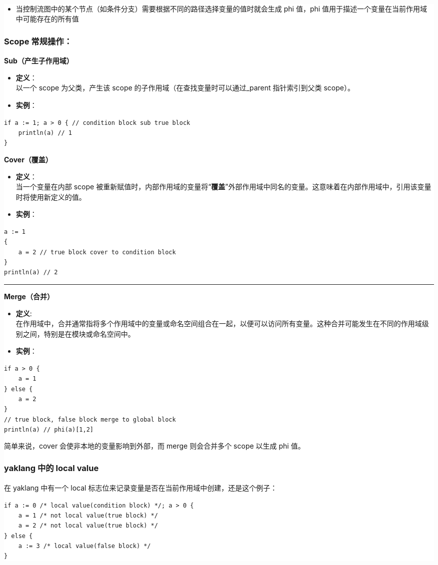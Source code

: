 - 当控制流图中的某个节点（如条件分支）需要根据不同的路径选择变量的值时就会生成 phi 值，phi 值用于描述一个变量在当前作用域中可能存在的所有值  
  
### Scope 常规操作： 
  
**Sub（产生子****作用域****）**  
- **定义**：  
以一个 scope 为父类，产生该 scope 的子作用域（在查找变量时可以通过_parent 指针索引到父类 scope）。  
  
- **实例**：  
```
if a := 1; a > 0 { // condition block sub true block
    println(a) // 1
}
```  
  
**Cover（覆盖）**  
- **定义**：  
当一个变量在内部 scope 被重新赋值时，内部作用域的变量将“**覆盖**”外部作用域中同名的变量。这意味着在内部作用域中，引用该变量时将使用新定义的值。  
  
- **实例**：  
  
```
a := 1
{
    a = 2 // true block cover to condition block
}
println(a) // 2
```  
  
****  
**Merge（合并）**  
- **定义**:  
在作用域中，合并通常指将多个作用域中的变量或命名空间组合在一起，以便可以访问所有变量。这种合并可能发生在不同的作用域级别之间，特别是在模块或命名空间中。  
  
- **实例**：  
```
if a > 0 {
    a = 1
} else {
    a = 2
} 
// true block, false block merge to global block
println(a) // phi(a)[1,2]
```  
  
简单来说，cover 会使非本地的变量影响到外部，而 merge 则会合并多个 scope 以生成 phi 值。  
  
### yaklang 中的 local value  
  
在 yaklang 中有一个 local 标志位来记录变量是否在当前作用域中创建，还是这个例子：  
```
if a := 0 /* local value(condition block) */; a > 0 {
    a = 1 /* not local value(true block) */
    a = 2 /* not local value(true block) */
} else {
    a := 3 /* local value(false block) */
}
```  
  